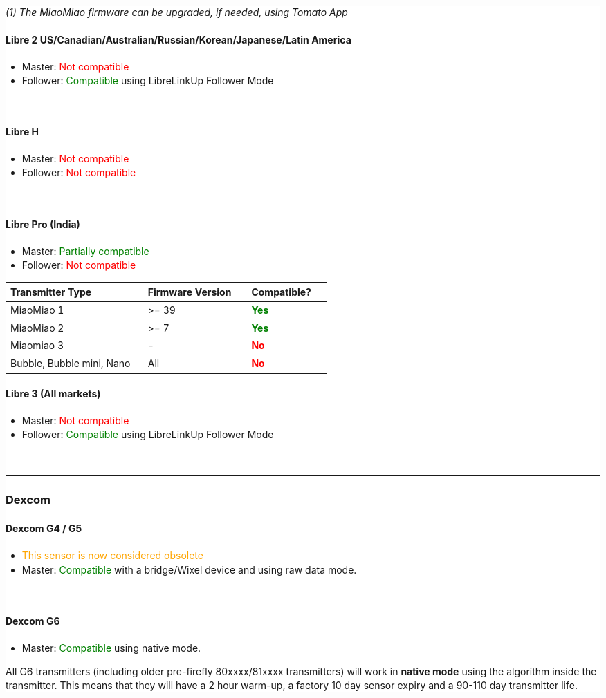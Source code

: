  *(1) The MiaoMiao firmware can be upgraded, if needed, using Tomato App*
</br> 

#### Libre 2 US/Canadian/Australian/Russian/Korean/Japanese/Latin America

- Master: <span style="color:red">Not compatible</span>
- Follower: <span style="color:green">Compatible</span> using LibreLinkUp Follower Mode
</br>

#### Libre H

- Master: <span style="color:red">Not compatible</span>
- Follower: <span style="color:red">Not compatible</span>
</br>   

#### Libre Pro (India)

- Master: <span style="color:green">Partially compatible</span>
- Follower: <span style="color:red">Not compatible</span>

| Transmitter Type &nbsp;&nbsp;&nbsp; | Firmware Version &nbsp;&nbsp;&nbsp; | Compatible? &nbsp;&nbsp;&nbsp; |
| :------------------------------------ | :---------------------------------- | :----------------------------- |
| MiaoMiao 1| >= 39 | **<span style="color:green">Yes</span>** |
| MiaoMiao 2 | >= 7 | **<span style="color:green">Yes</span>** |
| Miaomiao 3 | - | **<span style="color:red">No</span>** |
| Bubble, Bubble mini, Nano&nbsp;&nbsp;&nbsp;| All | **<span style="color:red">No</span>**    


#### Libre 3 (All markets)

- Master: <span style="color:red">Not compatible</span>
- Follower: <span style="color:green">Compatible</span> using LibreLinkUp Follower Mode
</br>  

___
### Dexcom 

#### Dexcom G4 / G5

- <span style="color:orange">This sensor is now considered obsolete</span>
- Master: <span style="color:green">Compatible</span> with a bridge/Wixel device and using raw data mode.
</br> 

#### Dexcom G6

- Master: <span style="color:green">Compatible</span> using native mode.

All G6 transmitters (including older pre-firefly 80xxxx/81xxxx transmitters) will work in **native mode** using the algorithm inside the transmitter. This means that they will have a 2 hour warm-up, a factory 10 day sensor expiry and a 90-110 day transmitter life. 
